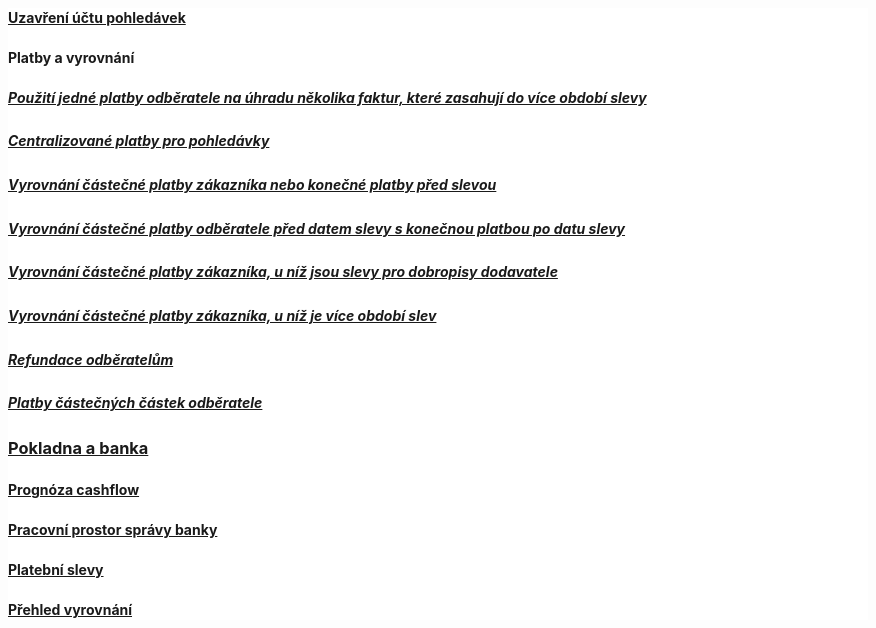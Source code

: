 #### [Uzavření účtu pohledávek](/dynamics365/unified-operations/financials/accounts-receivable/close-accounts-receivable?toc=/dynamics365/unified-operations/retail/toc.json)

#### Platby a vyrovnání
##### [Použití jedné platby odběratele na úhradu několika faktur, které zasahují do více období slevy](/dynamics365/unified-operations/financials/accounts-receivable/customer-payment-settle-multiple-invoices-multiple-discount-periods?toc=/dynamics365/unified-operations/retail/toc.json)
##### [Centralizované platby pro pohledávky](/dynamics365/unified-operations/financials/accounts-receivable/centralized-payments-accounts-receivable?toc=/dynamics365/unified-operations/retail/toc.json)
##### [Vyrovnání částečné platby zákazníka nebo konečné platby před slevou](/dynamics365/unified-operations/financials/accounts-receivable/settle-partial-customer-payment-before-discount-or-final-payment-after?toc=/dynamics365/unified-operations/retail/toc.json) 
##### [Vyrovnání částečné platby odběratele před datem slevy s konečnou platbou po datu slevy](/dynamics365/unified-operations/financials/accounts-receivable/settle-partial-customer-payment-before-discount-or-final-payment-after?toc=/dynamics365/unified-operations/retail/toc.json)
##### [Vyrovnání částečné platby zákazníka, u níž jsou slevy pro dobropisy dodavatele](/dynamics365/unified-operations/financials/accounts-receivable/settle-partial-customer-payment-discounts-credit-notes?toc=/dynamics365/unified-operations/retail/toc.json)
##### [Vyrovnání částečné platby zákazníka, u níž je více období slev](/dynamics365/unified-operations/financials/accounts-receivable/settle-partial-customer-payment-multiple-discount-periods?toc=/dynamics365/unified-operations/retail/toc.json)
##### [Refundace odběratelům](/dynamics365/unified-operations/financials/accounts-receivable/reimburse-customers?toc=/dynamics365/unified-operations/retail/toc.json)
##### [Platby částečných částek odběratele](/dynamics365/unified-operations/financials/accounts-receivable/customer-payments-partial-amount?toc=/dynamics365/unified-operations/retail/toc.json)

### [Pokladna a banka](/dynamics365/unified-operations/financials/cash-bank-management/cash-bank-management?toc=/dynamics365/unified-operations/retail/toc.json)
#### [Prognóza cashflow](/dynamics365/unified-operations/financials/cash-bank-management/cash-flow-forecasting?toc=/dynamics365/unified-operations/retail/toc.json)
#### [Pracovní prostor správy banky](/dynamics365/unified-operations/financials/cash-bank-management/bank-management-workspace?toc=/dynamics365/unified-operations/retail/toc.json)
#### [Platební slevy](/dynamics365/unified-operations/financials/cash-bank-management/cash-discount-handling-overpayments?toc=/dynamics365/unified-operations/retail/toc.json)
#### [Přehled vyrovnání](/dynamics365/unified-operations/financials/cash-bank-management/settlement-overview-centralized-payments?toc=/dynamics365/unified-operations/retail/toc.json)